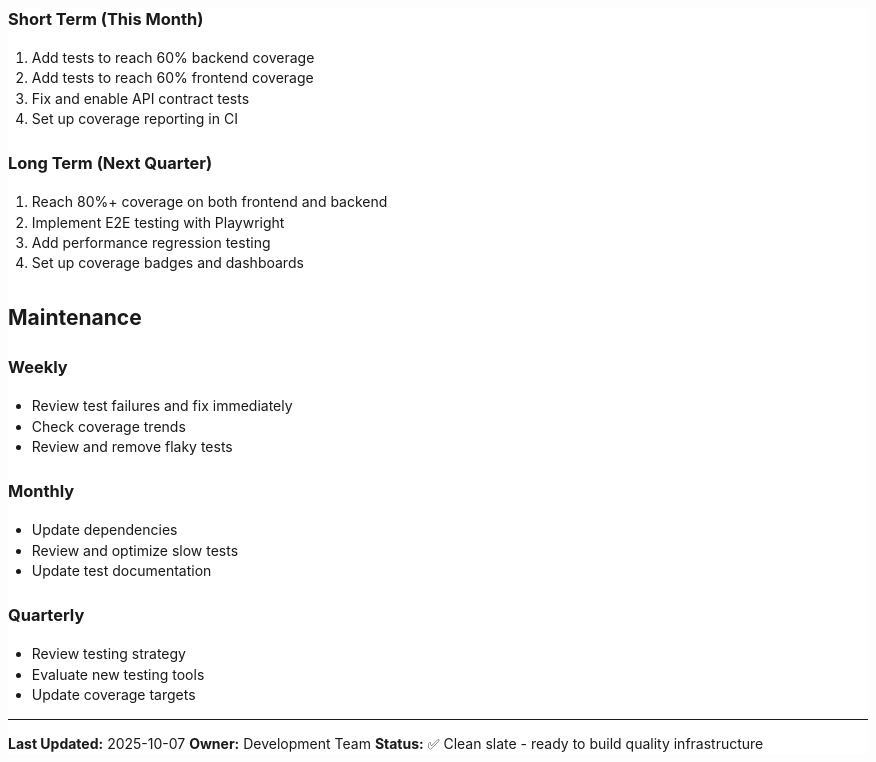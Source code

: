 ### Short Term (This Month)
1. Add tests to reach 60% backend coverage
2. Add tests to reach 60% frontend coverage
3. Fix and enable API contract tests
4. Set up coverage reporting in CI

### Long Term (Next Quarter)
1. Reach 80%+ coverage on both frontend and backend
2. Implement E2E testing with Playwright
3. Add performance regression testing
4. Set up coverage badges and dashboards

## Maintenance

### Weekly
- Review test failures and fix immediately
- Check coverage trends
- Review and remove flaky tests

### Monthly
- Update dependencies
- Review and optimize slow tests
- Update test documentation

### Quarterly
- Review testing strategy
- Evaluate new testing tools
- Update coverage targets

---

**Last Updated:** 2025-10-07
**Owner:** Development Team
**Status:** ✅ Clean slate - ready to build quality infrastructure
